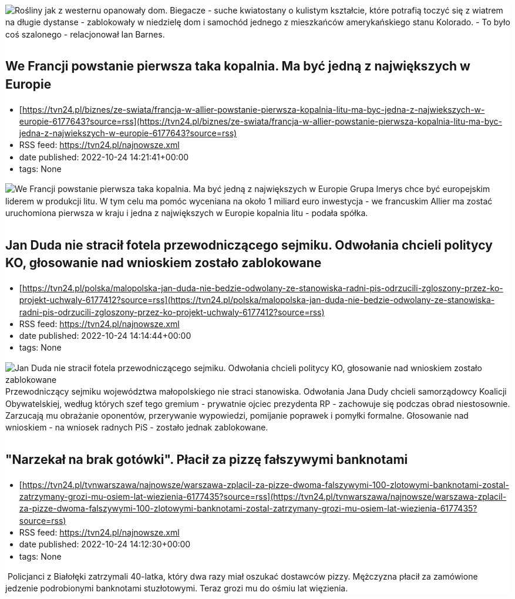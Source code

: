 <img alt="Rośliny jak z westernu opanowały dom. " src="https://tvn24.pl/tvnmeteo/najnowsze/cdn-zdjecie-b30hrm-biegacze-pustynne-opanowaly-dom-6177327/alternates/LANDSCAPE_1280" />
    Biegacze - suche kwiatostany o kulistym kształcie, które potrafią toczyć się z wiatrem na długie dystanse - zablokowały w niedzielę dom i samochód jednego z mieszkańców amerykańskiego stanu Kolorado. - To było coś szalonego - relacjonował Ian Barnes.

## We Francji powstanie pierwsza taka kopalnia. Ma być jedną z największych w Europie
 - [https://tvn24.pl/biznes/ze-swiata/francja-w-allier-powstanie-pierwsza-kopalnia-litu-ma-byc-jedna-z-najwiekszych-w-europie-6177643?source=rss](https://tvn24.pl/biznes/ze-swiata/francja-w-allier-powstanie-pierwsza-kopalnia-litu-ma-byc-jedna-z-najwiekszych-w-europie-6177643?source=rss)
 - RSS feed: https://tvn24.pl/najnowsze.xml
 - date published: 2022-10-24 14:21:41+00:00
 - tags: None

<img alt="We Francji powstanie pierwsza taka kopalnia. Ma być jedną z największych w Europie" src="https://tvn24.pl/najnowsze/cdn-zdjecie-5etpka-shutterstock131673542-6177647/alternates/LANDSCAPE_1280" />
    Grupa Imerys chce być europejskim liderem w produkcji litu. W tym celu ma pomóc wyceniana na około 1 miliard euro inwestycja - we francuskim Allier ma zostać uruchomiona pierwsza w kraju i jedna z największych w Europie kopalnia litu - podała spółka.

## Jan Duda nie stracił fotela przewodniczącego sejmiku. Odwołania chcieli politycy KO, głosowanie nad wnioskiem zostało zablokowane
 - [https://tvn24.pl/polska/malopolska-jan-duda-nie-bedzie-odwolany-ze-stanowiska-radni-pis-odrzucili-zgloszony-przez-ko-projekt-uchwaly-6177412?source=rss](https://tvn24.pl/polska/malopolska-jan-duda-nie-bedzie-odwolany-ze-stanowiska-radni-pis-odrzucili-zgloszony-przez-ko-projekt-uchwaly-6177412?source=rss)
 - RSS feed: https://tvn24.pl/najnowsze.xml
 - date published: 2022-10-24 14:14:44+00:00
 - tags: None

<img alt="Jan Duda nie stracił fotela przewodniczącego sejmiku. Odwołania chcieli politycy KO, głosowanie nad wnioskiem zostało zablokowane" src="https://tvn24.pl/najnowsze/cdn-zdjecie-pfxeqv-pap2020080612b-6177425/alternates/LANDSCAPE_1280" />
    Przewodniczący sejmiku województwa małopolskiego nie straci stanowiska. Odwołania Jana Dudy chcieli samorządowcy Koalicji Obywatelskiej, według których szef tego gremium - prywatnie ojciec prezydenta RP - zachowuje się podczas obrad niestosownie. Zarzucają mu obrażanie oponentów, przerywanie wypowiedzi, pomijanie poprawek  i pomyłki formalne. Głosowanie nad wnioskiem - na wniosek radnych PiS - zostało jednak zablokowane.

## "Narzekał na brak gotówki". Płacił za pizzę fałszywymi banknotami
 - [https://tvn24.pl/tvnwarszawa/najnowsze/warszawa-zplacil-za-pizze-dwoma-falszywymi-100-zlotowymi-banknotami-zostal-zatrzymany-grozi-mu-osiem-lat-wiezienia-6177435?source=rss](https://tvn24.pl/tvnwarszawa/najnowsze/warszawa-zplacil-za-pizze-dwoma-falszywymi-100-zlotowymi-banknotami-zostal-zatrzymany-grozi-mu-osiem-lat-wiezienia-6177435?source=rss)
 - RSS feed: https://tvn24.pl/najnowsze.xml
 - date published: 2022-10-24 14:12:30+00:00
 - tags: None

<img alt="" src="https://tvn24.pl/najnowsze/cdn-zdjecie-xqq5cz-40-latek-mial-zaplacic-za-dostawe-pizzy-falszywymi-pieniedzmi-6177380/alternates/LANDSCAPE_1280" />
    Policjanci z Białołęki zatrzymali 40-latka, który dwa razy miał oszukać dostawców pizzy. Mężczyzna płacił za zamówione jedzenie podrobionymi banknotami stuzłotowymi. Teraz grozi mu do ośmiu lat więzienia.
